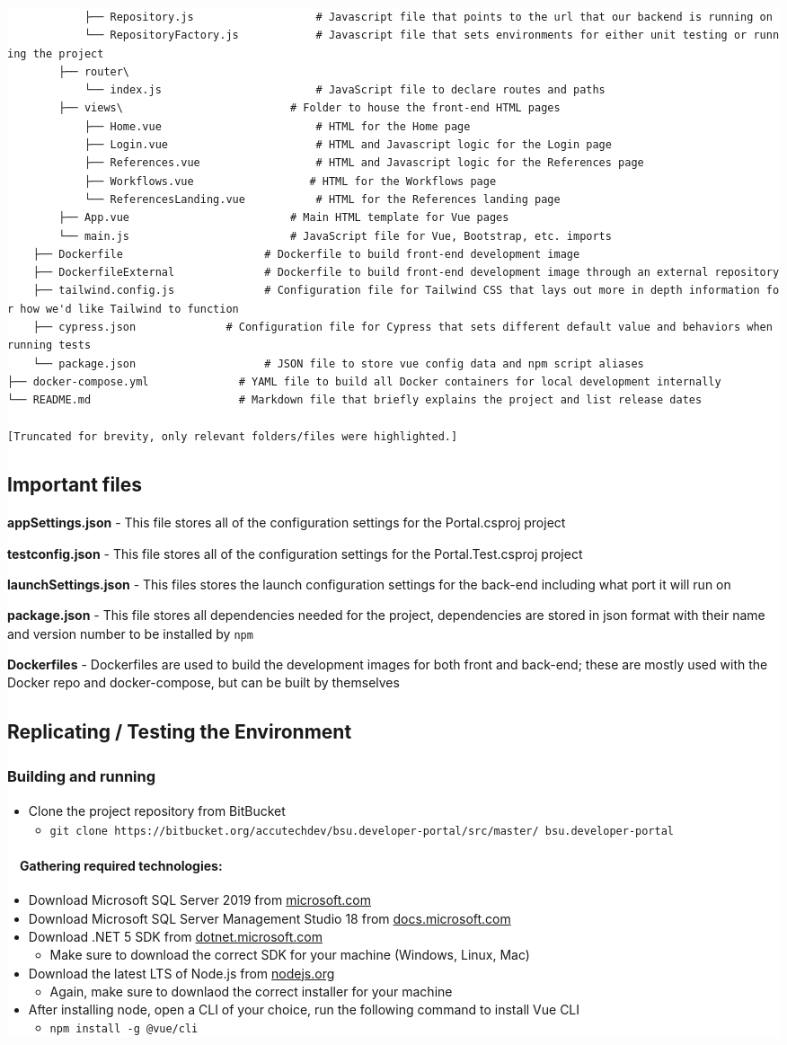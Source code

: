                 ├── Repository.js                   # Javascript file that points to the url that our backend is running on
                └── RepositoryFactory.js            # Javascript file that sets environments for either unit testing or running the project
            ├── router\
                └── index.js                        # JavaScript file to declare routes and paths
            ├── views\                          # Folder to house the front-end HTML pages
                ├── Home.vue                        # HTML for the Home page
                ├── Login.vue                       # HTML and Javascript logic for the Login page
                ├── References.vue                  # HTML and Javascript logic for the References page
                ├── Workflows.vue                  # HTML for the Workflows page
                └── ReferencesLanding.vue           # HTML for the References landing page
            ├── App.vue                         # Main HTML template for Vue pages
            └── main.js                         # JavaScript file for Vue, Bootstrap, etc. imports
        ├── Dockerfile                      # Dockerfile to build front-end development image
        ├── DockerfileExternal              # Dockerfile to build front-end development image through an external repository
        ├── tailwind.config.js              # Configuration file for Tailwind CSS that lays out more in depth information for how we'd like Tailwind to function
        ├── cypress.json              # Configuration file for Cypress that sets different default value and behaviors when running tests
        └── package.json                    # JSON file to store vue config data and npm script aliases
    ├── docker-compose.yml              # YAML file to build all Docker containers for local development internally
    └── README.md                       # Markdown file that briefly explains the project and list release dates

    [Truncated for brevity, only relevant folders/files were highlighted.]

## Important files
**appSettings.json** - This file stores all of the configuration settings for the Portal.csproj project

**testconfig.json** - This file stores all of the configuration settings for the Portal.Test.csproj project

**launchSettings.json** - This files stores the launch configuration settings for the back-end including what port it will run on

**package.json** - This file stores all dependencies needed for the project, dependencies are stored in json format with their name and version number to be installed by `npm`

**Dockerfiles** - Dockerfiles are used to build the development images for both front and back-end; these are mostly used with the Docker repo and docker-compose, but can be built by themselves

## Replicating / Testing the Environment
### Building and running
- Clone the project repository from BitBucket
    - `git clone https://bitbucket.org/accutechdev/bsu.developer-portal/src/master/ bsu.developer-portal`
#### &emsp;Gathering required technologies:
- Download Microsoft SQL Server 2019 from [microsoft.com](https://www.microsoft.com/en-us/sql-server/sql-server-downloads)
- Download Microsoft SQL Server Management Studio 18 from [docs.microsoft.com](https://docs.microsoft.com/en-us/sql/ssms/download-sql-server-management-studio-ssms?view=sql-server-ver15)
- Download .NET 5 SDK from [dotnet.microsoft.com](https://dotnet.microsoft.com/download/dotnet/5.0)
    - Make sure to download the correct SDK for your machine (Windows, Linux, Mac)
- Download the latest LTS of Node.js from [nodejs.org](https://nodejs.org/en/download/)
    - Again, make sure to downlaod the correct installer for your machine
- After installing node, open a CLI of your choice, run the following command to install Vue CLI
    - `npm install -g @vue/cli`
